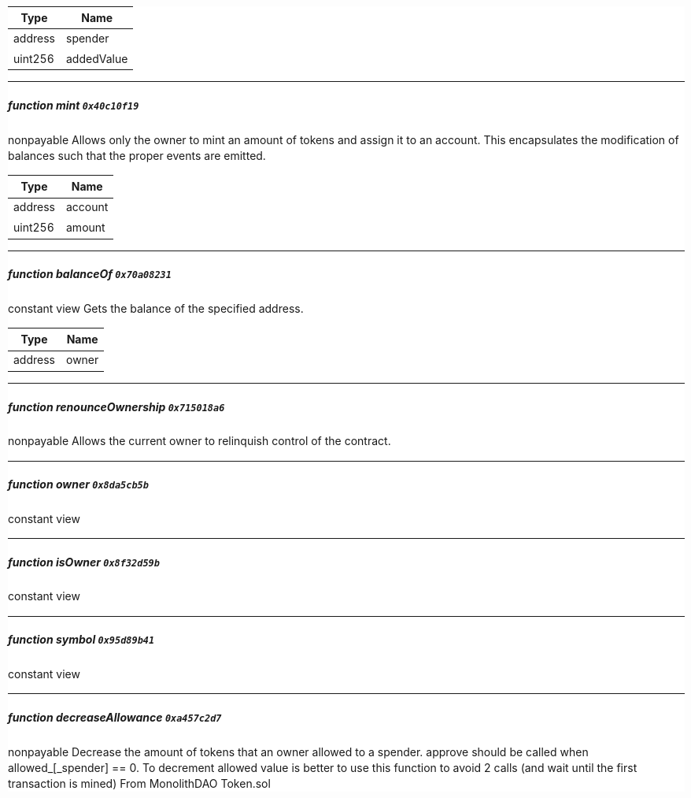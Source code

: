  Type | Name |
--- | --- |
| address | spender |
| uint256 | addedValue |
___
 ##### function mint `0x40c10f19` 
  nonpayable 
Allows only the owner to mint an amount of tokens and assign it to an account. This encapsulates the modification of balances such that the proper events are emitted.

 Type | Name |
--- | --- |
| address | account |
| uint256 | amount |
___
 ##### function balanceOf `0x70a08231` 
 constant view 
Gets the balance of the specified address.

 Type | Name |
--- | --- |
| address | owner |
___
 ##### function renounceOwnership `0x715018a6` 
  nonpayable 
Allows the current owner to relinquish control of the contract.

___
 ##### function owner `0x8da5cb5b` 
 constant view 


___
 ##### function isOwner `0x8f32d59b` 
 constant view 


___
 ##### function symbol `0x95d89b41` 
 constant view 


___
 ##### function decreaseAllowance `0xa457c2d7` 
  nonpayable 
Decrease the amount of tokens that an owner allowed to a spender. approve should be called when allowed_[_spender] &#x3D;&#x3D; 0. To decrement allowed value is better to use this function to avoid 2 calls (and wait until the first transaction is mined) From MonolithDAO Token.sol
